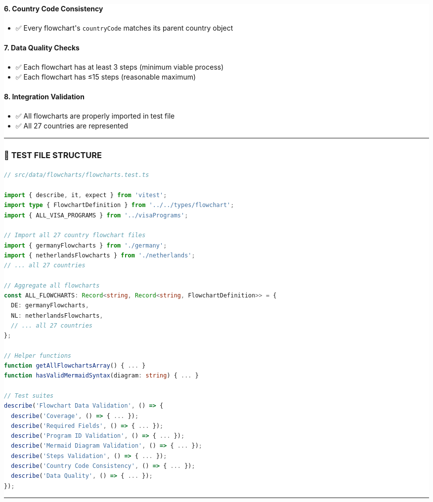 #### **6. Country Code Consistency**
- ✅ Every flowchart's `countryCode` matches its parent country object

#### **7. Data Quality Checks**
- ✅ Each flowchart has at least 3 steps (minimum viable process)
- ✅ Each flowchart has ≤15 steps (reasonable maximum)

#### **8. Integration Validation**
- ✅ All flowcharts are properly imported in test file
- ✅ All 27 countries are represented

---

### 📁 **TEST FILE STRUCTURE**

```typescript
// src/data/flowcharts/flowcharts.test.ts

import { describe, it, expect } from 'vitest';
import type { FlowchartDefinition } from '../../types/flowchart';
import { ALL_VISA_PROGRAMS } from '../visaPrograms';

// Import all 27 country flowchart files
import { germanyFlowcharts } from './germany';
import { netherlandsFlowcharts } from './netherlands';
// ... all 27 countries

// Aggregate all flowcharts
const ALL_FLOWCHARTS: Record<string, Record<string, FlowchartDefinition>> = {
  DE: germanyFlowcharts,
  NL: netherlandsFlowcharts,
  // ... all 27 countries
};

// Helper functions
function getAllFlowchartsArray() { ... }
function hasValidMermaidSyntax(diagram: string) { ... }

// Test suites
describe('Flowchart Data Validation', () => {
  describe('Coverage', () => { ... });
  describe('Required Fields', () => { ... });
  describe('Program ID Validation', () => { ... });
  describe('Mermaid Diagram Validation', () => { ... });
  describe('Steps Validation', () => { ... });
  describe('Country Code Consistency', () => { ... });
  describe('Data Quality', () => { ... });
});
```

---
